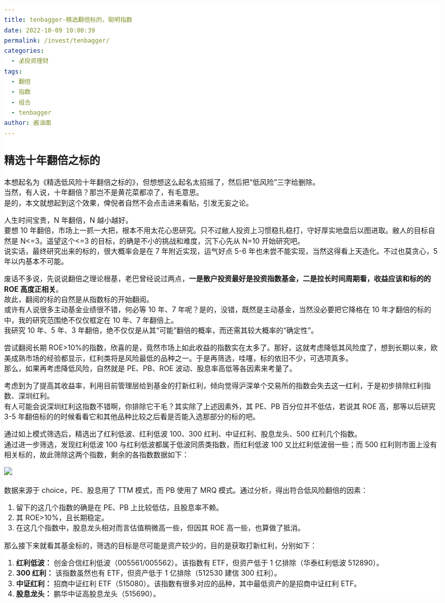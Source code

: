```yaml
---
title: tenbagger-精选翻倍标的，聪明指数
date: 2022-10-09 10:00:39
permalink: /invest/tenbagger/
categories:
  - 💰投资理财
tags:
  - 翻倍
  - 指数
  - 组合
  - tenbagger
author: 酱油面
---
```

## 精选十年翻倍之标的
本想起名为《精选低风险十年翻倍之标的》，但想想这么起名太招摇了，然后把“低风险”三字给删除。  
当然，有人说，十年翻倍？那岂不是黄花菜都凉了，有毛意思。  
是的，本文就想起到这个效果，俾倪者自然不会点击进来看贴，引发无妄之论。  
  
人生时间宝贵，N 年翻倍，N 越小越好。  
要想 10 年翻倍，市场上一抓一大把，根本不用太花心思研究。只不过敝人投资上习惯稳扎稳打，守好厚实地盘后以图进取。敝人的目标自然是 N<=3。遥望这个<=3 的目标，的确是不小的挑战和难度，沉下心先从 N=10 开始研究吧。  
说实话，最终研究出来的标的，很大概率会是在 7 年附近实现，运气好点 5-6 年也未尝不能实现，当然这得看上天造化。不过也莫贪心，5 年以内基本不可能。  
  
废话不多说，先说说翻倍之理论根基，老巴曾经说过两点，**一是散户投资最好是投资指数基金，二是拉长时间周期看，收益应该和标的的 ROE 高度正相关**。  
故此，翻阅的标的自然是从指数标的开始翻阅。  
或许有人说很多主动基金业绩很不错，何必等 10 年、7 年呢？是的，没错，既然是主动基金，当然没必要把它降格在 10 年才翻倍的标的中，我的研究范围绝不仅仅框定在 10 年、7 年翻倍上。  
我研究 10 年、5 年、3 年翻倍，绝不仅仅是从其“可能”翻倍的概率，而还需其较大概率的“确定性”。  
  
尝试翻阅长期 ROE>10%的指数，欣喜的是，竟然市场上如此收益的指数实在太多了。那好，这就考虑降低其风险度了，想到长期以来，欧美成熟市场的经验都显示，红利类将是风险最低的品种之一。于是再筛选，哇噻，标的依旧不少，可选项真多。  
那么，如果再考虑降低风险，自然就是 PE、PB、ROE 波动、股息率高低等各因素来考量了。  
  
考虑到为了提高其收益率，利用目前管理层给到基金的打新红利，倾向觉得沪深单个交易所的指数会失去这一红利，于是初步排除红利指数、深圳红利。  
有人可能会说深圳红利这指数不错啊，你排除它干毛？其实除了上述因素外，其 PE、PB 百分位并不低估，若说其 ROE 高，那等以后研究 3-5 年翻倍标的的时候看看它和其他品种比较之后看是否能入选那部分的标的吧。  
  
通过如上模式筛选后，精选出了红利低波、红利低波 100、300 红利、中证红利、股息龙头、500 红利几个指数。  
通过进一步筛选，发现红利低波 100 与红利低波都属于低波同质类指数，而红利低波 100 又比红利低波弱一些；而 500 红利则市面上没有相关标的，故此筛除这两个指数，剩余的各指数数据如下：  
  

![](https://www.jisilu.cn/uploads/questions/20210516/1d8f38502e318f4d4ad748d5824f49c8.jpg)
  
数据来源于 choice，PE、股息用了 TTM 模式，而 PB 使用了 MRQ 模式。通过分析，得出符合低风险翻倍的因素：  
1. 留下的这几个指数的确是在 PE、PB 上比较低估，且股息率不赖。 
2. 其 ROE>10%，且长期稳定。
3. 在这几个指数中，股息龙头相对而言估值稍微高一些，但因其 ROE 高一些，也算做了抵消。  
  
那么接下来就看其基金标的，筛选的目标是尽可能是资产较少的，目的是获取打新红利，分别如下：  
1. **红利低波：** 创金合信红利低波（005561/005562）。该指数有 ETF，但资产低于 1 亿排除（华泰红利低波 512890）。  
2. **300 红利：** 该指数虽然也有 ETF，但资产低于 1 亿排除（512530 建信 300 红利）。  
3. **中证红利：** 招商中证红利 ETF（515080）。该指数有很多对应的品种，其中最低资产的是招商中证红利 ETF。  
4. **股息龙头：** 鹏华中证高股息龙头（515690）。  
  